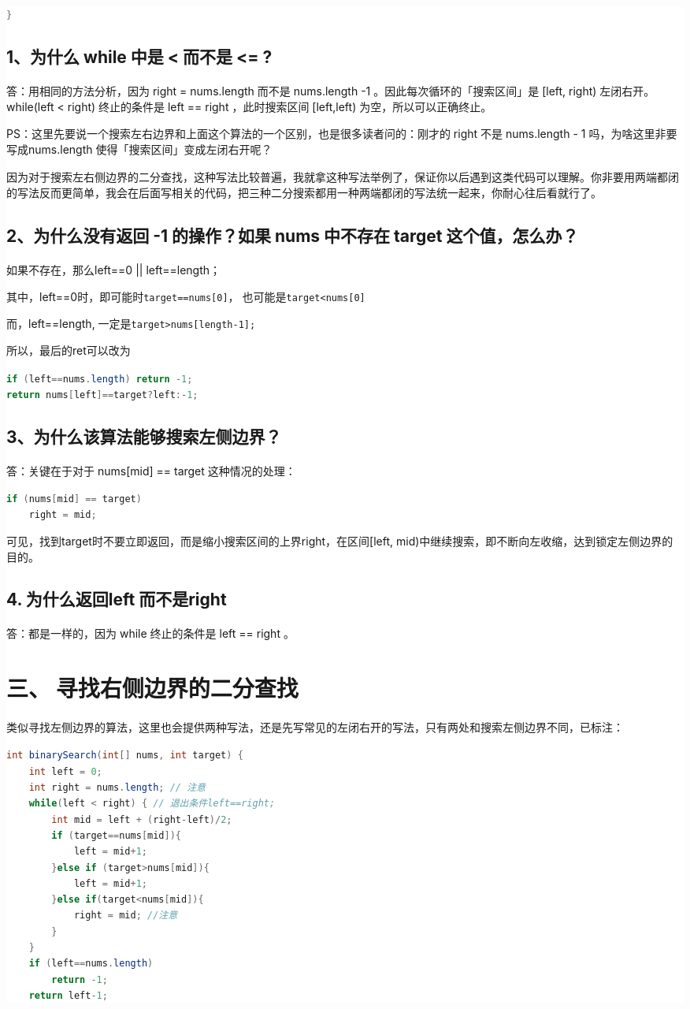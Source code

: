 ```java
}
```

## 1、为什么 while 中是 < ⽽不是 <= ?

答：⽤相同的⽅法分析，因为 right = nums.length ⽽不是 nums.length -1 。因此每次循环的「搜索区间」是 [left, right) 左闭右开。while(left < right) 终⽌的条件是 left == right ，此时搜索区间 [left,left) 为空，所以可以正确终⽌。

PS：这⾥先要说⼀个搜索左右边界和上⾯这个算法的⼀个区别，也是很多读者问的：刚才的 right 不是 nums.length - 1 吗，为啥这⾥⾮要写成nums.length 使得「搜索区间」变成左闭右开呢？

因为对于搜索左右侧边界的⼆分查找，这种写法⽐较普遍，我就拿这种写法举例了，保证你以后遇到这类代码可以理解。你⾮要⽤两端都闭的写法反⽽更简单，我会在后⾯写相关的代码，把三种⼆分搜索都⽤⼀种两端都闭的写法统⼀起来，你耐⼼往后看就⾏了。

## 2、为什么没有返回 -1 的操作？如果 nums 中不存在 target 这个值，怎么办？

如果不存在，那么left==0 || left==length；

其中，left==0时，即可能时`target==nums[0]`， 也可能是`target<nums[0]`

而，left==length, 一定是`target>nums[length-1];`

所以，最后的ret可以改为

```java
if (left==nums.length) return -1;
return nums[left]==target?left:-1;
```

## 3、为什么该算法能够搜索左侧边界？

答：关键在于对于 nums[mid] == target 这种情况的处理：

```java
if (nums[mid] == target)
	right = mid;
```

可见，找到target时不要立即返回，而是缩小搜索区间的上界right，在区间[left, mid)中继续搜索，即不断向左收缩，达到锁定左侧边界的目的。

## 4. 为什么返回left 而不是right

答：都是⼀样的，因为 while 终⽌的条件是 left == right 。



# 三、 寻找右侧边界的⼆分查找

类似寻找左侧边界的算法，这⾥也会提供两种写法，还是先写常⻅的左闭右开的写法，只有两处和搜索左侧边界不同，已标注：

```java
int binarySearch(int[] nums, int target) {
	int left = 0;
	int right = nums.length; // 注意
	while(left < right) { // 退出条件left==right;
        int mid = left + (right-left)/2;
        if (target==nums[mid]){
            left = mid+1;
        }else if (target>nums[mid]){
            left = mid+1;
        }else if(target<nums[mid]){
            right = mid; //注意
        }
    }
	if (left==nums.length)
        return -1;
    return left-1;
```